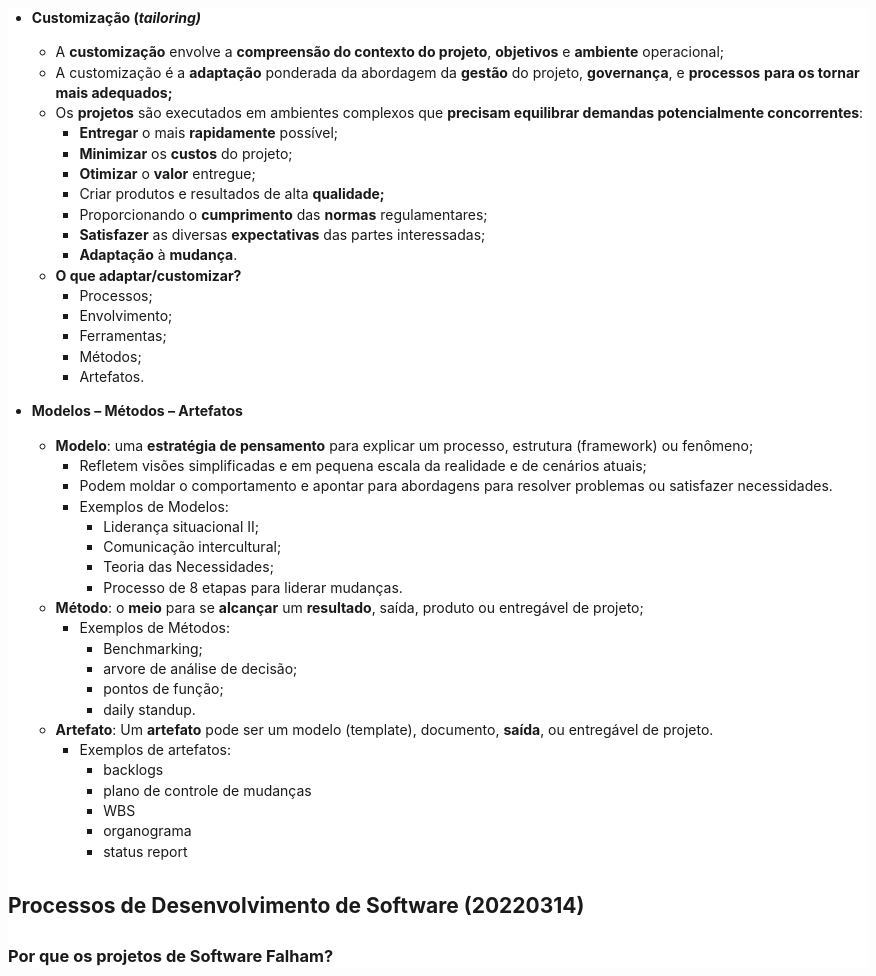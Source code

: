 - **Customização (*tailoring)***
    - A **customização** envolve a **compreensão do contexto do projeto**, **objetivos** e **ambiente** operacional;
    - A customização é a **adaptação** ponderada da abordagem da **gestão** do projeto, **governança**, e **processos** **para os tornar mais adequados;**
    - Os **projetos** são executados em ambientes complexos que **precisam equilibrar demandas potencialmente concorrentes**:
        - **Entregar** o mais **rapidamente** possível;
        - **Minimizar** os **custos** do projeto;
        - **Otimizar** o **valor** entregue;
        - Criar produtos e resultados de alta **qualidade;**
        - Proporcionando o **cumprimento** das **normas** regulamentares;
        - **Satisfazer** as diversas **expectativas** das partes interessadas;
        - **Adaptação** à **mudança**.
    - **O que adaptar/customizar?**
        - Processos;
        - Envolvimento;
        - Ferramentas;
        - Métodos;
        - Artefatos.
    
- **Modelos – Métodos – Artefatos**
    - **Modelo**: uma **estratégia de pensamento** para explicar um processo, estrutura (framework) ou fenômeno;
        - Refletem visões simplificadas e em pequena escala da realidade e de cenários atuais;
        - Podem moldar o comportamento e apontar para abordagens para resolver problemas ou satisfazer necessidades.
        - Exemplos de Modelos:
            - Liderança situacional II;
            - Comunicação intercultural;
            - Teoria das Necessidades;
            - Processo de 8 etapas para liderar mudanças.
    - **Método**: o **meio** para se **alcançar** um **resultado**, saída, produto ou entregável de projeto;
        - Exemplos de Métodos:
            - Benchmarking;
            - arvore de análise de decisão;
            - pontos de função;
            - daily standup.
    - **Artefato**: Um **artefato** pode ser um modelo (template), documento, **saída**, ou entregável de projeto.
        - Exemplos de artefatos:
            - backlogs
            - plano de controle de mudanças
            - WBS
            - organograma
            - status report

## Processos de Desenvolvimento de Software (20220314)

### Por que os projetos de Software Falham?
